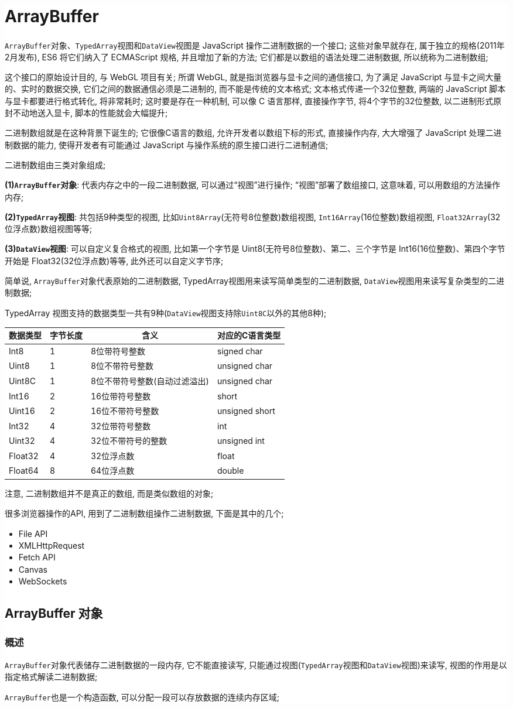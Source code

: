 # ArrayBuffer

`ArrayBuffer`对象、`TypedArray`视图和`DataView`视图是 JavaScript 操作二进制数据的一个接口; 这些对象早就存在, 属于独立的规格(2011年2月发布), ES6 将它们纳入了 ECMAScript 规格, 并且增加了新的方法; 它们都是以数组的语法处理二进制数据, 所以统称为二进制数组;

这个接口的原始设计目的, 与 WebGL 项目有关; 所谓 WebGL, 就是指浏览器与显卡之间的通信接口, 为了满足 JavaScript 与显卡之间大量的、实时的数据交换, 它们之间的数据通信必须是二进制的, 而不能是传统的文本格式; 文本格式传递一个32位整数, 两端的 JavaScript 脚本与显卡都要进行格式转化, 将非常耗时; 这时要是存在一种机制, 可以像 C 语言那样, 直接操作字节, 将4个字节的32位整数, 以二进制形式原封不动地送入显卡, 脚本的性能就会大幅提升;

二进制数组就是在这种背景下诞生的; 它很像C语言的数组, 允许开发者以数组下标的形式, 直接操作内存, 大大增强了 JavaScript 处理二进制数据的能力, 使得开发者有可能通过 JavaScript 与操作系统的原生接口进行二进制通信;

二进制数组由三类对象组成;

**(1)`ArrayBuffer`对象**: 代表内存之中的一段二进制数据, 可以通过“视图”进行操作; “视图”部署了数组接口, 这意味着, 可以用数组的方法操作内存;

**(2)`TypedArray`视图**: 共包括9种类型的视图, 比如`Uint8Array`(无符号8位整数)数组视图, `Int16Array`(16位整数)数组视图, `Float32Array`(32位浮点数)数组视图等等;

**(3)`DataView`视图**: 可以自定义复合格式的视图, 比如第一个字节是 Uint8(无符号8位整数)、第二、三个字节是 Int16(16位整数)、第四个字节开始是 Float32(32位浮点数)等等, 此外还可以自定义字节序;

简单说, `ArrayBuffer`对象代表原始的二进制数据, TypedArray视图用来读写简单类型的二进制数据, `DataView`视图用来读写复杂类型的二进制数据;

TypedArray 视图支持的数据类型一共有9种(`DataView`视图支持除`Uint8C`以外的其他8种);

数据类型 | 字节长度 | 含义 | 对应的C语言类型
--------|--------|----|---------------
Int8|1|8位带符号整数|signed char
Uint8|1|8位不带符号整数|unsigned char
Uint8C|1|8位不带符号整数(自动过滤溢出)|unsigned char
Int16|2|16位带符号整数|short
Uint16|2|16位不带符号整数|unsigned short
Int32|4|32位带符号整数|int
Uint32|4|32位不带符号的整数|unsigned int
Float32|4|32位浮点数|float
Float64|8|64位浮点数|double

注意, 二进制数组并不是真正的数组, 而是类似数组的对象;

很多浏览器操作的API, 用到了二进制数组操作二进制数据, 下面是其中的几个;

- File API
- XMLHttpRequest
- Fetch API
- Canvas
- WebSockets

## ArrayBuffer 对象

### 概述

`ArrayBuffer`对象代表储存二进制数据的一段内存, 它不能直接读写, 只能通过视图(`TypedArray`视图和`DataView`视图)来读写, 视图的作用是以指定格式解读二进制数据;

`ArrayBuffer`也是一个构造函数, 可以分配一段可以存放数据的连续内存区域;
